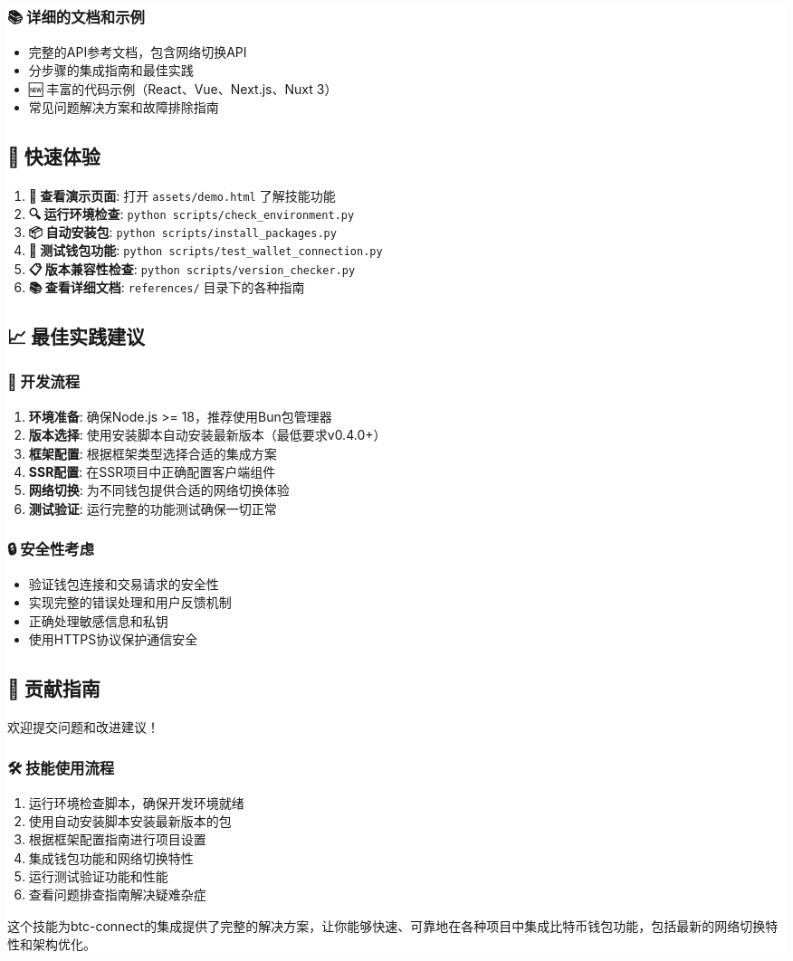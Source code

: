 ### 📚 详细的文档和示例
- 完整的API参考文档，包含网络切换API
- 分步骤的集成指南和最佳实践
- 🆕 丰富的代码示例（React、Vue、Next.js、Nuxt 3）
- 常见问题解决方案和故障排除指南

## 🚀 快速体验

1. **📖 查看演示页面**: 打开 `assets/demo.html` 了解技能功能
2. **🔍 运行环境检查**: `python scripts/check_environment.py`
3. **📦 自动安装包**: `python scripts/install_packages.py`
4. **🧪 测试钱包功能**: `python scripts/test_wallet_connection.py`
5. **📋 版本兼容性检查**: `python scripts/version_checker.py`
6. **📚 查看详细文档**: `references/` 目录下的各种指南

## 📈 最佳实践建议

### 🎯 开发流程
1. **环境准备**: 确保Node.js >= 18，推荐使用Bun包管理器
2. **版本选择**: 使用安装脚本自动安装最新版本（最低要求v0.4.0+）
3. **框架配置**: 根据框架类型选择合适的集成方案
4. **SSR配置**: 在SSR项目中正确配置客户端组件
5. **网络切换**: 为不同钱包提供合适的网络切换体验
6. **测试验证**: 运行完整的功能测试确保一切正常

### 🔒 安全性考虑
- 验证钱包连接和交易请求的安全性
- 实现完整的错误处理和用户反馈机制
- 正确处理敏感信息和私钥
- 使用HTTPS协议保护通信安全

## 🤝 贡献指南

欢迎提交问题和改进建议！

### 🛠️ 技能使用流程
1. 运行环境检查脚本，确保开发环境就绪
2. 使用自动安装脚本安装最新版本的包
3. 根据框架配置指南进行项目设置
4. 集成钱包功能和网络切换特性
5. 运行测试验证功能和性能
6. 查看问题排查指南解决疑难杂症

这个技能为btc-connect的集成提供了完整的解决方案，让你能够快速、可靠地在各种项目中集成比特币钱包功能，包括最新的网络切换特性和架构优化。